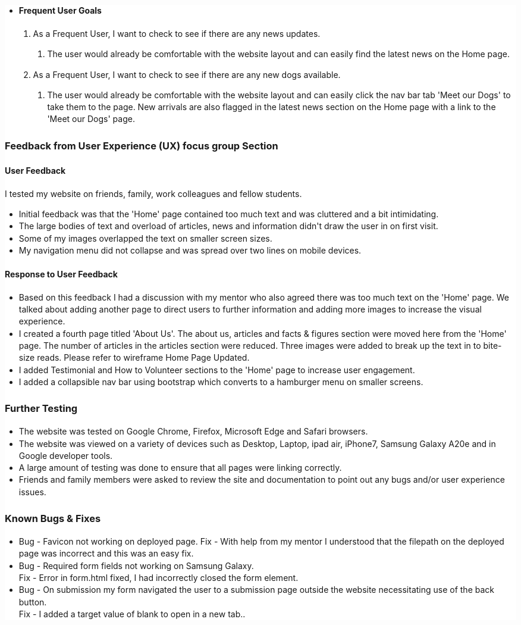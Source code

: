 - #### Frequent User Goals

  1. As a Frequent User, I want to check to see if there are any news updates.

     1. The user would already be comfortable with the website layout and can easily find the latest news on the Home page.

  2. As a Frequent User, I want to check to see if there are any new dogs available.

     1. The user would already be comfortable with the website layout and can easily click the nav bar tab 'Meet our Dogs' to take them to the page. New arrivals are also flagged in the latest news section on the Home page with a link to the 'Meet our Dogs' page.

### Feedback from User Experience (UX) focus group Section

#### User Feedback

I tested my website on friends, family, work colleagues and fellow students.

- Initial feedback was that the 'Home' page contained too much text and was cluttered and a bit intimidating.
- The large bodies of text and overload of articles, news and information didn't draw the user in on first visit.
- Some of my images overlapped the text on smaller screen sizes.
- My navigation menu did not collapse and was spread over two lines on mobile devices.

#### Response to User Feedback

- Based on this feedback I had a discussion with my mentor who also agreed there was too much text on the 'Home' page. We talked about adding another page to direct users to further information and adding more images to increase the visual experience.
- I created a fourth page titled 'About Us'. The about us, articles and facts & figures section were moved here from the 'Home' page. The number of articles in the articles section were reduced. Three images were added to break up the text in to bite-size reads. Please refer to wireframe Home Page Updated.
- I added Testimonial and How to Volunteer sections to the 'Home' page to increase user engagement.
- I added a collapsible nav bar using bootstrap which converts to a hamburger menu on smaller screens.

### Further Testing

- The website was tested on Google Chrome, Firefox, Microsoft Edge and Safari browsers.
- The website was viewed on a variety of devices such as Desktop, Laptop, ipad air, iPhone7, Samsung Galaxy A20e and in Google developer tools.
- A large amount of testing was done to ensure that all pages were linking correctly.
- Friends and family members were asked to review the site and documentation to point out any bugs and/or user experience issues.

### Known Bugs & Fixes

- Bug - Favicon not working on deployed page.
  Fix - With help from my mentor I understood that the filepath on the deployed page was incorrect and this was an easy fix.
- Bug - Required form fields not working on Samsung Galaxy.  
  Fix - Error in form.html fixed, I had incorrectly closed the form element.
- Bug - On submission my form navigated the user to a submission page outside the website necessitating use of the back button.  
  Fix - I added a target value of blank to open in a new tab..
